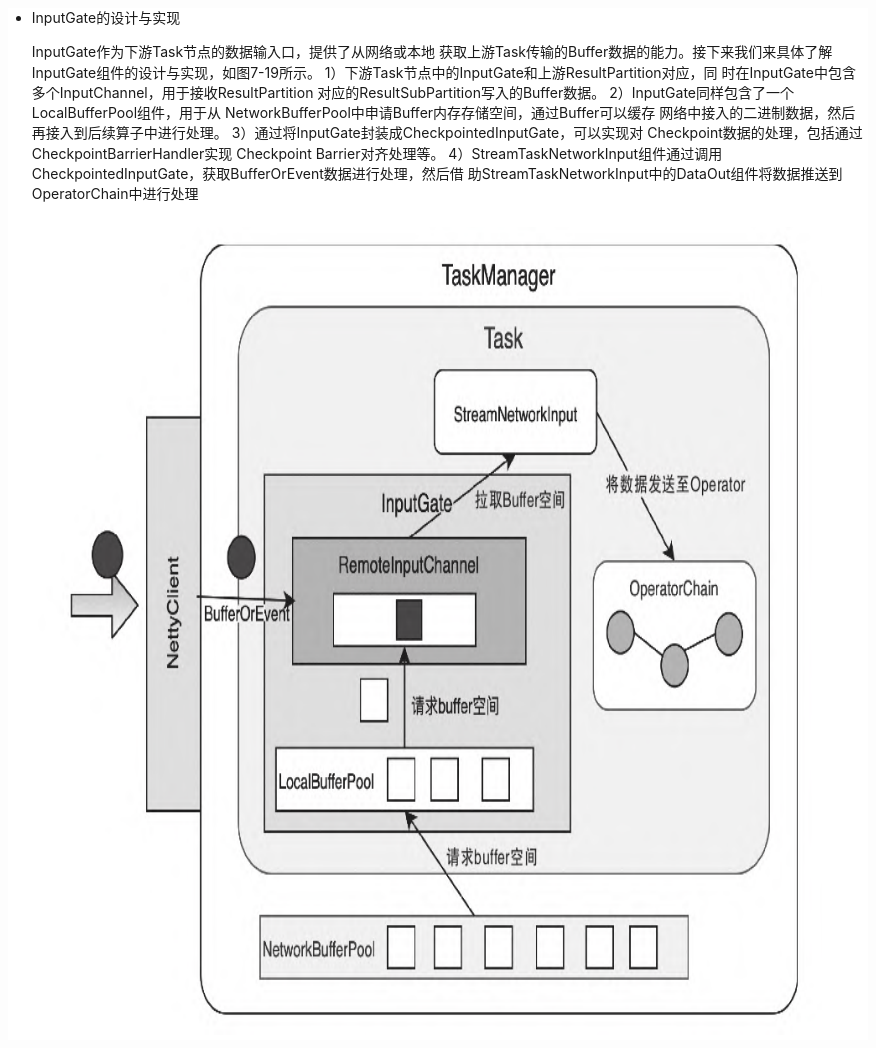 * InputGate的设计与实现

  InputGate作为下游Task节点的数据输入口，提供了从网络或本地
  获取上游Task传输的Buffer数据的能力。接下来我们来具体了解
  InputGate组件的设计与实现，如图7-19所示。
  1）下游Task节点中的InputGate和上游ResultPartition对应，同
  时在InputGate中包含多个InputChannel，用于接收ResultPartition
  对应的ResultSubPartition写入的Buffer数据。
  2）InputGate同样包含了一个LocalBufferPool组件，用于从
  NetworkBufferPool中申请Buffer内存存储空间，通过Buffer可以缓存
  网络中接入的二进制数据，然后再接入到后续算子中进行处理。
  3）通过将InputGate封装成CheckpointedInputGate，可以实现对
  Checkpoint数据的处理，包括通过CheckpointBarrierHandler实现
  Checkpoint Barrier对齐处理等。
  4）StreamTaskNetworkInput组件通过调用
  CheckpointedInputGate，获取BufferOrEvent数据进行处理，然后借
  助StreamTaskNetworkInput中的DataOut组件将数据推送到
  OperatorChain中进行处理

  ![image-20220721140614434](image-20220721140614434.png) 
